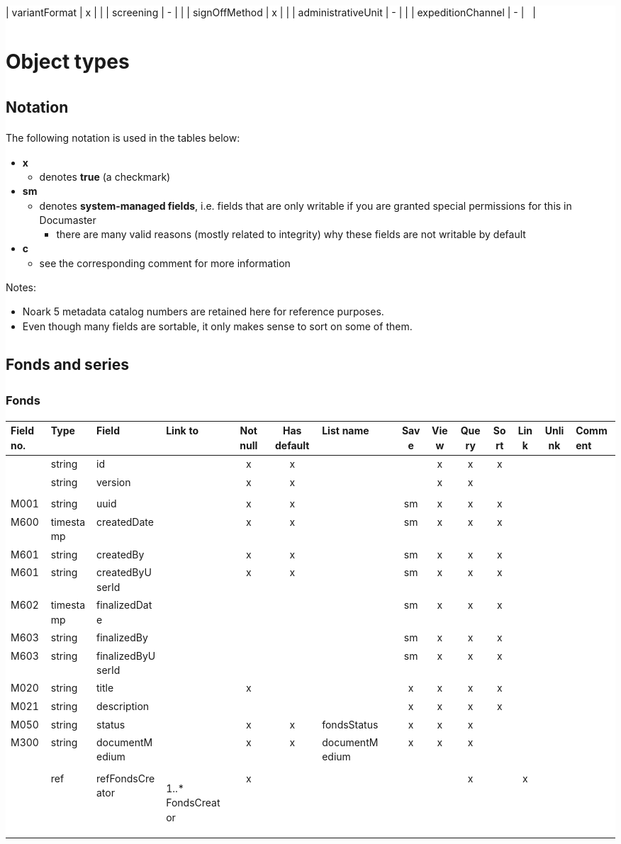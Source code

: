 | variantFormat           |       x        |         |
| screening               |       -        |         |
| signOffMethod           |       x        |         |
| administrativeUnit      |       -        |         |
| expeditionChannel       |       -        | &nbsp;  |

# Object types

## Notation

The following notation is used in the tables below:

- **x**
    - denotes **true** (a checkmark)
- **sm**
    - denotes **system-managed fields**, i.e. fields that are only writable if you are granted special permissions for this in Documaster
       - there are many valid reasons (mostly related to integrity) why these fields are not writable by default
- **c**
    - see the corresponding comment for more information

Notes:
- Noark 5 metadata catalog numbers are retained here for reference purposes.
- Even though many fields are sortable, it only makes sense to sort on some of them.

## Fonds and series

### Fonds

| Field no. | Type      | Field             | Link to                      | Not null | Has default | List name      |  | Save | View | Query | Sort | Link | Unlink | Comment |
|:----------|:----------|:------------------|:-----------------------------|:--------:|:-----------:|:---------------|:-|:----:|:----:|:-----:|:----:|:----:|:------:|:--------|
|           | string    | id                |                              |    x     |      x      |                |  |      |  x   |   x   |  x   |      |        |         |
|           | string    | version           |                              |    x     |      x      |                |  |      |  x   |   x   |      |      |        |         |
|           |           |                   |                              |          |             |                |  |      |      |       |      |      |        |         |
| M001      | string    | uuid              |                              |    x     |      x      |                |  |  sm  |  x   |   x   |  x   |      |        |         |
| M600      | timestamp | createdDate       |                              |    x     |      x      |                |  |  sm  |  x   |   x   |  x   |      |        |         |
| M601      | string    | createdBy         |                              |    x     |      x      |                |  |  sm  |  x   |   x   |  x   |      |        |         |
| M601      | string    | createdByUserId   |                              |    x     |      x      |                |  |  sm  |  x   |   x   |  x   |      |        |         |
| M602      | timestamp | finalizedDate     |                              |          |             |                |  |  sm  |  x   |   x   |  x   |      |        |         |
| M603      | string    | finalizedBy       |                              |          |             |                |  |  sm  |  x   |   x   |  x   |      |        |         |
| M603      | string    | finalizedByUserId |                              |          |             |                |  |  sm  |  x   |   x   |  x   |      |        |         |
| M020      | string    | title             |                              |    x     |             |                |  |  x   |  x   |   x   |  x   |      |        |         |
| M021      | string    | description       |                              |          |             |                |  |  x   |  x   |   x   |  x   |      |        |         |
| M050      | string    | status            |                              |    x     |      x      | fondsStatus    |  |  x   |  x   |   x   |      |      |        |         |
| M300      | string    | documentMedium    |                              |    x     |      x      | documentMedium |  |  x   |  x   |   x   |      |      |        |         |
|           |           |                   |                              |          |             |                |  |      |      |       |      |      |        |         |
|           | ref       | refFondsCreator   | <p>1..&ast; FondsCreator</p> |    x     |             |                |  |      |      |   x   |      |  x   |        |         |